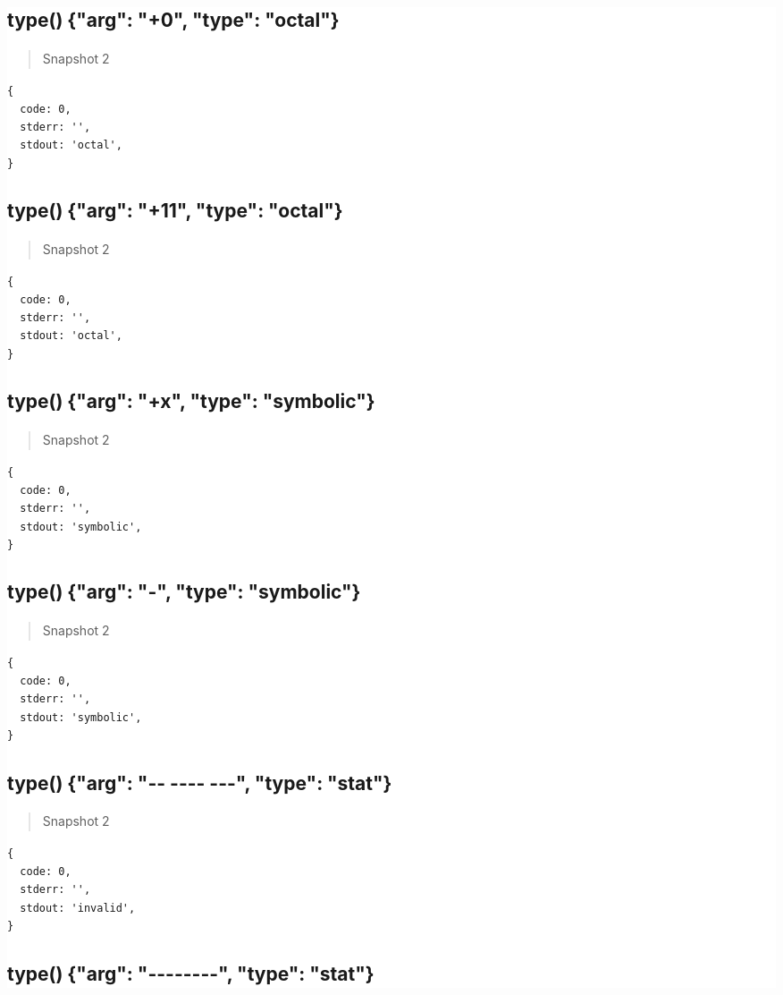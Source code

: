 ## type() {"arg": "+0", "type": "octal"}

> Snapshot 2

    {
      code: 0,
      stderr: '',
      stdout: 'octal',
    }

## type() {"arg": "+11", "type": "octal"}

> Snapshot 2

    {
      code: 0,
      stderr: '',
      stdout: 'octal',
    }

## type() {"arg": "+x", "type": "symbolic"}

> Snapshot 2

    {
      code: 0,
      stderr: '',
      stdout: 'symbolic',
    }

## type() {"arg": "-", "type": "symbolic"}

> Snapshot 2

    {
      code: 0,
      stderr: '',
      stdout: 'symbolic',
    }

## type() {"arg": "-- ---- ---", "type": "stat"}

> Snapshot 2

    {
      code: 0,
      stderr: '',
      stdout: 'invalid',
    }

## type() {"arg": "--------", "type": "stat"}
